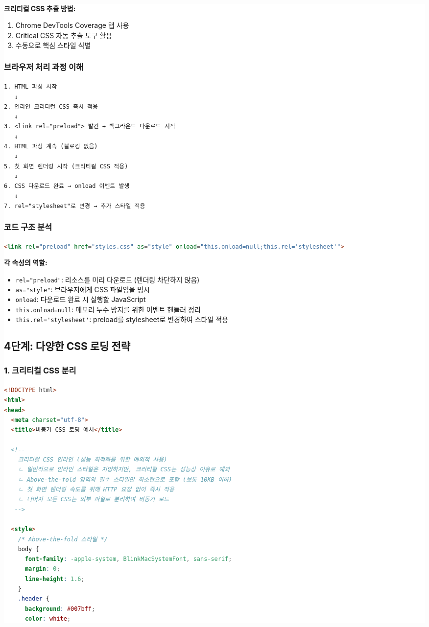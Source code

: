 **크리티컬 CSS 추출 방법:**
1. Chrome DevTools Coverage 탭 사용
2. Critical CSS 자동 추출 도구 활용
3. 수동으로 핵심 스타일 식별

### 브라우저 처리 과정 이해

```
1. HTML 파싱 시작
   ↓
2. 인라인 크리티컬 CSS 즉시 적용
   ↓
3. <link rel="preload"> 발견 → 백그라운드 다운로드 시작
   ↓
4. HTML 파싱 계속 (블로킹 없음)
   ↓
5. 첫 화면 렌더링 시작 (크리티컬 CSS 적용)
   ↓
6. CSS 다운로드 완료 → onload 이벤트 발생
   ↓
7. rel="stylesheet"로 변경 → 추가 스타일 적용
```

### 코드 구조 분석

```html
<link rel="preload" href="styles.css" as="style" onload="this.onload=null;this.rel='stylesheet'">
```

**각 속성의 역할:**
- `rel="preload"`: 리소스를 미리 다운로드 (렌더링 차단하지 않음)
- `as="style"`: 브라우저에게 CSS 파일임을 명시
- `onload`: 다운로드 완료 시 실행할 JavaScript
- `this.onload=null`: 메모리 누수 방지를 위한 이벤트 핸들러 정리
- `this.rel='stylesheet'`: preload를 stylesheet로 변경하여 스타일 적용

## 4단계: 다양한 CSS 로딩 전략

### 1. 크리티컬 CSS 분리

```html
<!DOCTYPE html>
<html>
<head>
  <meta charset="utf-8">
  <title>비동기 CSS 로딩 예시</title>
  
  <!-- 
    크리티컬 CSS 인라인 (성능 최적화를 위한 예외적 사용)
    ㄴ 일반적으로 인라인 스타일은 지양하지만, 크리티컬 CSS는 성능상 이유로 예외
    ㄴ Above-the-fold 영역의 필수 스타일만 최소한으로 포함 (보통 10KB 이하)
    ㄴ 첫 화면 렌더링 속도를 위해 HTTP 요청 없이 즉시 적용
    ㄴ 나머지 모든 CSS는 외부 파일로 분리하여 비동기 로드
   -->

  <style>
    /* Above-the-fold 스타일 */
    body { 
      font-family: -apple-system, BlinkMacSystemFont, sans-serif;
      margin: 0;
      line-height: 1.6;
    }
    .header { 
      background: #007bff;
      color: white;
```